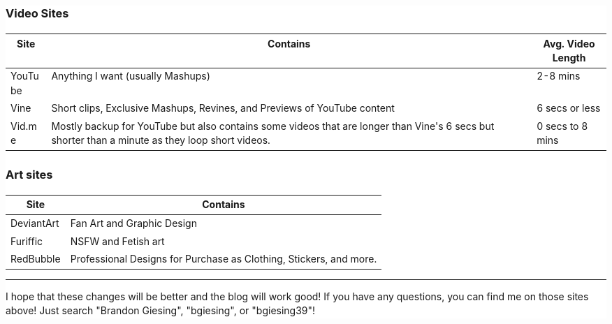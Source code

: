 ### Video Sites

| Site | Contains | Avg. Video Length |
| --- | --- | --- |
| YouTube | Anything I want (usually Mashups) | 2-8 mins |
| Vine | Short clips, Exclusive Mashups, Revines, and Previews of YouTube content | 6 secs or less |
| Vid.me | Mostly backup for YouTube but also contains some videos that are longer than Vine's 6 secs but shorter than a minute as they loop short videos. | 0 secs to 8 mins |

### Art sites

| Site | Contains |
| --- | --- |
| DeviantArt | Fan Art and Graphic Design |
| Furiffic | NSFW and Fetish art |
| RedBubble | Professional Designs for Purchase as Clothing, Stickers, and more. |

---

I hope that these changes will be better and the blog will work good! If you have any questions, you can find me on those sites above! Just search "Brandon Giesing", "bgiesing", or "bgiesing39"!
